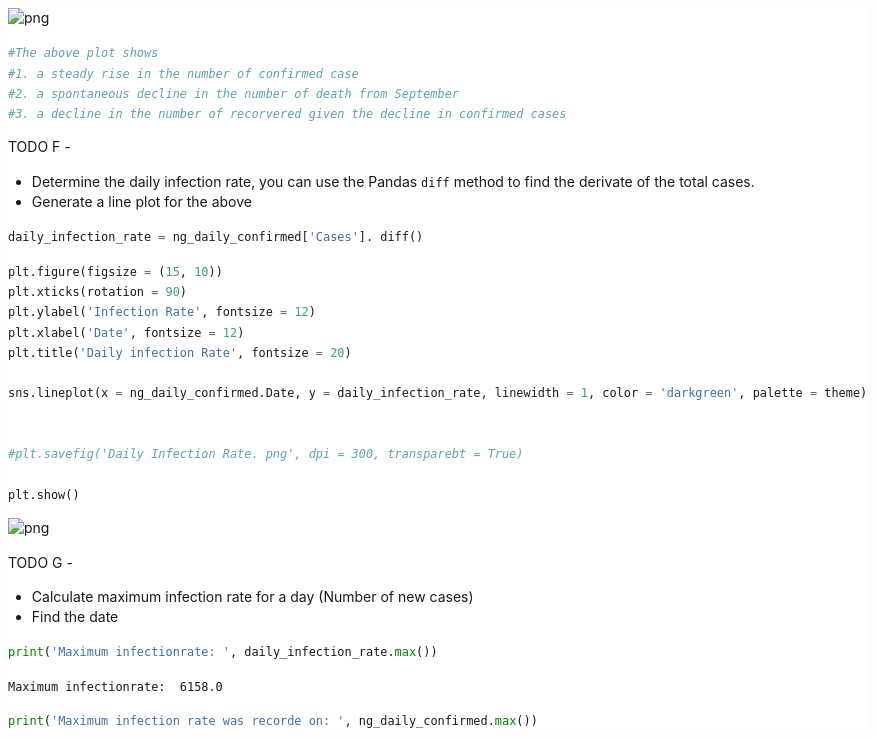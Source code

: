 
    
![png](output_56_0.png)
    



```python
#The above plot shows
#1. a steady rise in the number of confirmed case
#2. a spontaneous decline in the number of death from September
#3. a decline in the number of recorvered given the decline in confirmed cases 
```

TODO F - 
* Determine the daily infection rate, you can use the Pandas `diff` method to find the derivate of the total cases.
* Generate a line plot for the above


```python
daily_infection_rate = ng_daily_confirmed['Cases']. diff()
```


```python
plt.figure(figsize = (15, 10))
plt.xticks(rotation = 90)
plt.ylabel('Infection Rate', fontsize = 12)
plt.xlabel('Date', fontsize = 12)
plt.title('Daily infection Rate', fontsize = 20)

sns.lineplot(x = ng_daily_confirmed.Date, y = daily_infection_rate, linewidth = 1, color = 'darkgreen', palette = theme)


#plt.savefig('Daily Infection Rate. png', dpi = 300, transparebt = True)

plt.show()
```


    
![png](output_60_0.png)
    


TODO G - 
* Calculate maximum infection rate for a day (Number of new cases)
* Find the date


```python
print('Maximum infectionrate: ', daily_infection_rate.max())
```

    Maximum infectionrate:  6158.0
    


```python
print('Maximum infection rate was recorde on: ', ng_daily_confirmed.max())
```
